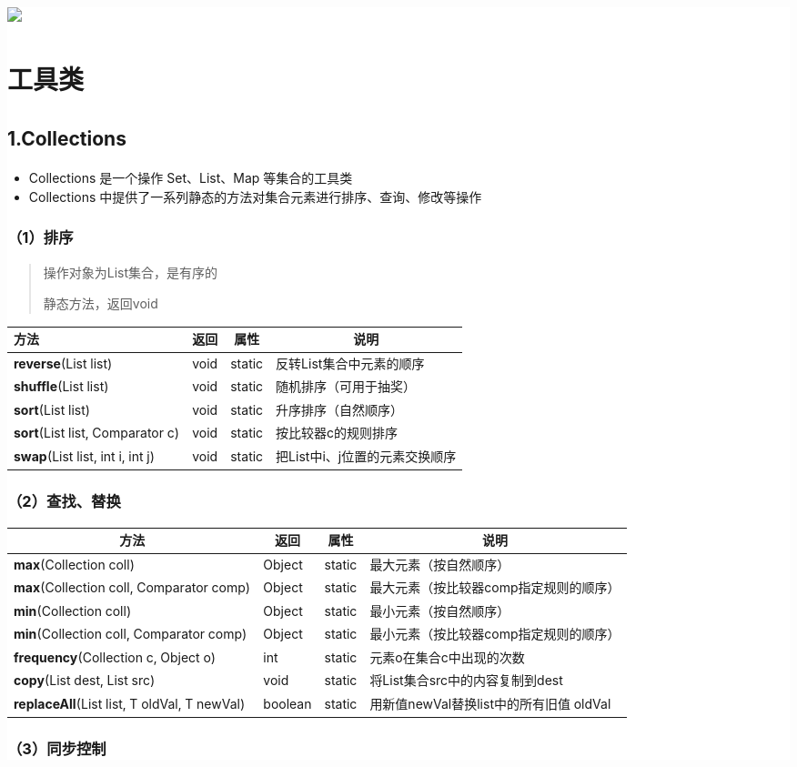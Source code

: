 ![](http://mk-images.tagao.top/img/202204172019985.png?imageslim)







# 工具类



## 1.Collections

- Collections 是一个操作 Set、List、Map 等集合的工具类
- Collections 中提供了一系列静态的方法对集合元素进行排序、查询、修改等操作

### （1）排序

> 操作对象为List集合，是有序的
>
> 静态方法，返回void



| 方法                              | 返回 | 属性   | 说明                           |
| :-------------------------------- | ---- | ------ | ------------------------------ |
| **reverse**(List list)            | void | static | 反转List集合中元素的顺序       |
| **shuffle**(List list)            | void | static | 随机排序（可用于抽奖）         |
| **sort**(List list)               | void | static | 升序排序（自然顺序）           |
| **sort**(List list, Comparator c) | void | static | 按比较器c的规则排序            |
| **swap**(List list, int i, int j) | void | static | 把List中i、j位置的元素交换顺序 |



### （2）查找、替换

| 方法                                          | 返回    | 属性   | 说明                                    |
| --------------------------------------------- | ------- | ------ | --------------------------------------- |
| **max**(Collection coll)                      | Object  | static | 最大元素（按自然顺序）                  |
| **max**(Collection coll, Comparator comp)     | Object  | static | 最大元素（按比较器comp指定规则的顺序）  |
| **min**(Collection coll)                      | Object  | static | 最小元素（按自然顺序）                  |
| **min**(Collection coll, Comparator comp)     | Object  | static | 最小元素（按比较器comp指定规则的顺序）  |
| **frequency**(Collection c, Object o)         | int     | static | 元素o在集合c中出现的次数                |
| **copy**(List dest, List src)                 | void    | static | 将List集合src中的内容复制到dest         |
| **replaceAll**(List list, T oldVal, T newVal) | boolean | static | 用新值newVal替换list中的所有旧值 oldVal |

### （3）同步控制
